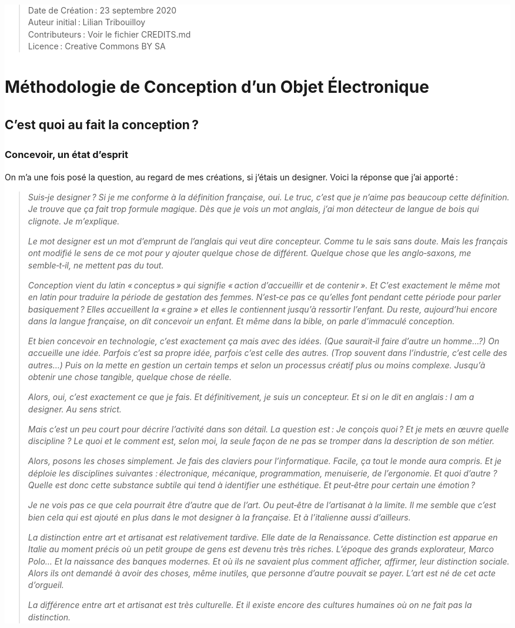 > Date de Création : 23 septembre 2020  
> Auteur initial : Lilian Tribouilloy  
> Contributeurs : Voir le fichier CREDITS.md  
> Licence : Creative Commons BY SA  

# Méthodologie de Conception d’un Objet Électronique


## C’est quoi au fait la conception ?

### Concevoir, un état d’esprit

On m’a une fois posé la question, au regard de mes créations, si j’étais un designer. Voici la réponse que j’ai apporté :


> _Suis‑je designer ? Si je me conforme à la définition française, oui. Le truc, c’est que je n’aime pas beaucoup cette définition. Je trouve que ça fait trop formule magique. Dès que je vois un mot anglais, j’ai mon détecteur de langue de bois qui clignote. Je m’explique._
>
> _Le mot designer est un mot d’emprunt de l’anglais qui veut dire concepteur. Comme tu le sais sans doute. Mais les français ont modifié le sens de ce mot pour y ajouter quelque chose de différent. Quelque chose que les anglo‑saxons, me semble‑t‑il, ne mettent pas du tout._
>
> _Conception vient du latin « conceptus » qui signifie « action d’accueillir et de contenir ». Et C’est exactement le même mot en latin pour traduire la période de gestation des femmes. N’est‑ce pas ce qu’elles font pendant cette période pour parler basiquement ? Elles accueillent la « graine » et elles le contiennent jusqu’à ressortir l’enfant. Du reste, aujourd’hui encore dans la langue française, on dit concevoir un enfant. Et même dans la bible, on parle d’immaculé conception._
>
> _Et bien concevoir en technologie, c’est exactement ça mais avec des idées. (Que saurait‑il faire d’autre un homme…?) On accueille une idée. Parfois c’est sa propre idée, parfois c’est celle des autres. (Trop souvent dans l’industrie, c’est celle des autres…) Puis on la mette en gestion un certain temps et selon un processus créatif plus ou moins complexe. Jusqu’à obtenir une chose tangible, quelque chose de réelle._
>
> _Alors, oui, c’est exactement ce que je fais. Et définitivement, je suis un concepteur. Et si on le dit en anglais : I am a designer. Au sens strict._
>
> _Mais c’est un peu court pour décrire l’activité dans son détail. La question est : Je conçois quoi ? Et je mets en œuvre quelle discipline ? Le quoi et le comment est, selon moi, la seule façon de ne pas se tromper dans la description de son métier._
>
> _Alors, posons les choses simplement. Je fais des claviers pour l’informatique. Facile, ça tout le monde aura compris. Et je déploie les disciplines suivantes : électronique, mécanique, programmation, menuiserie, de l’ergonomie. Et quoi d’autre ? Quelle est donc cette substance subtile qui tend à identifier une esthétique. Et peut‑être pour certain une émotion ?_
>
> _Je ne vois pas ce que cela pourrait être d’autre que de l’art. Ou peut‑être de l’artisanat à la limite. Il me semble que c’est bien cela qui est ajouté en plus dans le mot designer à la française. Et à l’italienne aussi d’ailleurs._
>
> _La distinction entre art et artisanat est relativement tardive. Elle date de la Renaissance. Cette distinction est apparue en Italie au moment précis où un petit groupe de gens est devenu très très riches. L’époque des grands explorateur, Marco Polo… Et la naissance des banques modernes. Et où ils ne savaient plus comment afficher, affirmer, leur distinction sociale. Alors ils ont demandé à avoir des choses, même inutiles, que personne d’autre pouvait se payer. L’art est né de cet acte d’orgueil._
>
> _La différence entre art et artisanat est très culturelle. Et il existe encore des cultures humaines où on ne fait pas la distinction._
>